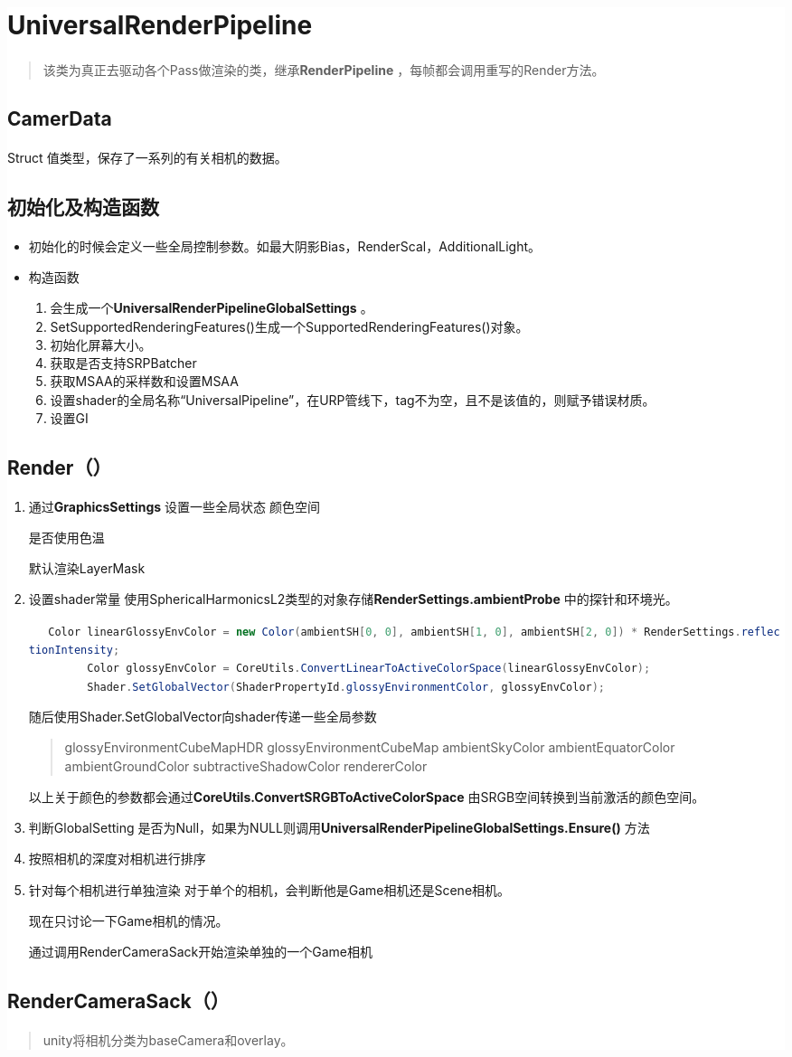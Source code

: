 # UniversalRenderPipeline
> 该类为真正去驱动各个Pass做渲染的类，继承**RenderPipeline** ，每帧都会调用重写的Render方法。
## CamerData
Struct 值类型，保存了一系列的有关相机的数据。
## 初始化及构造函数
- 初始化的时候会定义一些全局控制参数。如最大阴影Bias，RenderScal，AdditionalLight。

- 构造函数
   1. 会生成一个**UniversalRenderPipelineGlobalSettings** 。
   2.  SetSupportedRenderingFeatures()生成一个SupportedRenderingFeatures()对象。
   3.  初始化屏幕大小。
   4.  获取是否支持SRPBatcher
   5.  获取MSAA的采样数和设置MSAA
   6.  设置shader的全局名称“UniversalPipeline”，在URP管线下，tag不为空，且不是该值的，则赋予错误材质。
   7.  设置GI
## Render（）
1. 通过**GraphicsSettings** 设置一些全局状态
     颜色空间

     是否使用色温

     默认渲染LayerMask
2. 设置shader常量
   使用SphericalHarmonicsL2类型的对象存储**RenderSettings.ambientProbe** 中的探针和环境光。
   ``` C#
      Color linearGlossyEnvColor = new Color(ambientSH[0, 0], ambientSH[1, 0], ambientSH[2, 0]) * RenderSettings.reflectionIntensity;
            Color glossyEnvColor = CoreUtils.ConvertLinearToActiveColorSpace(linearGlossyEnvColor);
            Shader.SetGlobalVector(ShaderPropertyId.glossyEnvironmentColor, glossyEnvColor);
   ```
   随后使用Shader.SetGlobalVector向shader传递一些全局参数
   > glossyEnvironmentCubeMapHDR
   > glossyEnvironmentCubeMap
   > ambientSkyColor
   > ambientEquatorColor
   > ambientGroundColor
   > subtractiveShadowColor
   > rendererColor

   以上关于颜色的参数都会通过**CoreUtils.ConvertSRGBToActiveColorSpace** 由SRGB空间转换到当前激活的颜色空间。
3. 判断GlobalSetting 是否为Null，如果为NULL则调用**UniversalRenderPipelineGlobalSettings.Ensure()** 方法
4. 按照相机的深度对相机进行排序
5. 针对每个相机进行单独渲染
    对于单个的相机，会判断他是Game相机还是Scene相机。

    现在只讨论一下Game相机的情况。

    通过调用RenderCameraSack开始渲染单独的一个Game相机
## RenderCameraSack（）
> unity将相机分类为baseCamera和overlay。
 